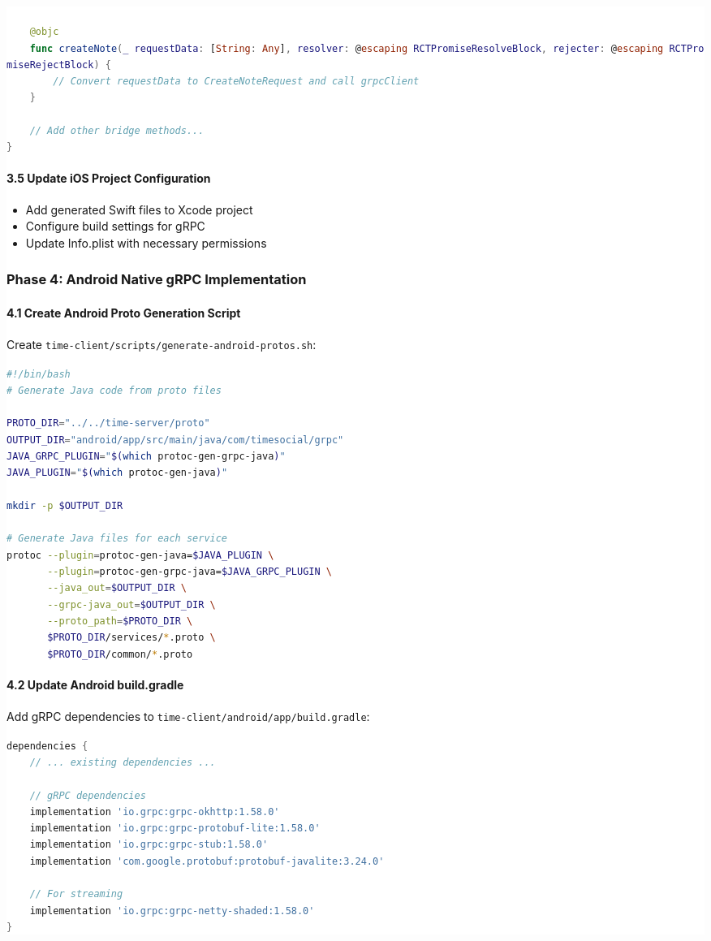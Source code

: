 ```swift
    
    @objc
    func createNote(_ requestData: [String: Any], resolver: @escaping RCTPromiseResolveBlock, rejecter: @escaping RCTPromiseRejectBlock) {
        // Convert requestData to CreateNoteRequest and call grpcClient
    }
    
    // Add other bridge methods...
}
```

#### 3.5 Update iOS Project Configuration
- Add generated Swift files to Xcode project
- Configure build settings for gRPC
- Update Info.plist with necessary permissions

### Phase 4: Android Native gRPC Implementation

#### 4.1 Create Android Proto Generation Script
Create `time-client/scripts/generate-android-protos.sh`:
```bash
#!/bin/bash
# Generate Java code from proto files

PROTO_DIR="../../time-server/proto"
OUTPUT_DIR="android/app/src/main/java/com/timesocial/grpc"
JAVA_GRPC_PLUGIN="$(which protoc-gen-grpc-java)"
JAVA_PLUGIN="$(which protoc-gen-java)"

mkdir -p $OUTPUT_DIR

# Generate Java files for each service
protoc --plugin=protoc-gen-java=$JAVA_PLUGIN \
       --plugin=protoc-gen-grpc-java=$JAVA_GRPC_PLUGIN \
       --java_out=$OUTPUT_DIR \
       --grpc-java_out=$OUTPUT_DIR \
       --proto_path=$PROTO_DIR \
       $PROTO_DIR/services/*.proto \
       $PROTO_DIR/common/*.proto
```

#### 4.2 Update Android build.gradle
Add gRPC dependencies to `time-client/android/app/build.gradle`:
```gradle
dependencies {
    // ... existing dependencies ...
    
    // gRPC dependencies
    implementation 'io.grpc:grpc-okhttp:1.58.0'
    implementation 'io.grpc:grpc-protobuf-lite:1.58.0'
    implementation 'io.grpc:grpc-stub:1.58.0'
    implementation 'com.google.protobuf:protobuf-javalite:3.24.0'
    
    // For streaming
    implementation 'io.grpc:grpc-netty-shaded:1.58.0'
}
```
